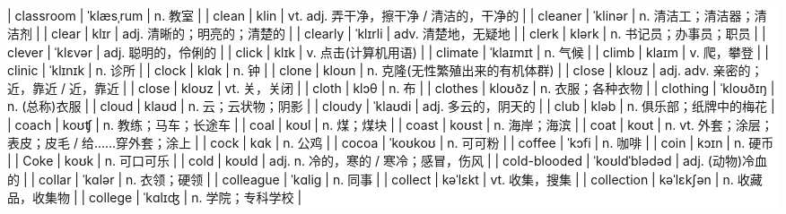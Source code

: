 | classroom | ˈklæsˌrum | n. 教室 |
| clean | klin | vt.   adj. 弄干净，擦干净 / 清洁的，干净的 |
| cleaner | ˈklinər | n. 清洁工；清洁器；清洁剂 |
| clear | klɪr | adj. 清晰的；明亮的；清楚的 |
| clearly | ˈklɪrli | adv. 清楚地，无疑地 |
| clerk | klərk | n. 书记员；办事员；职员 |
| clever | ˈklɛvər | adj. 聪明的，伶俐的 |
| click | klɪk | v. 点击(计算机用语) |
| climate | ˈklaɪmɪt | n. 气候 |
| climb | klaɪm | v. 爬，攀登 |
| clinic | ˈklɪnɪk | n. 诊所 |
| clock | klɑk | n. 钟 |
| clone | kloʊn | n. 克隆(无性繁殖出来的有机体群) |
| close | kloʊz | adj.   adv. 亲密的；近，靠近 / 近，靠近 |
| close | kloʊz | vt. 关，关闭 |
| cloth | klɔθ | n. 布 |
| clothes | kloʊðz | n. 衣服；各种衣物 |
| clothing | ˈkloʊðɪŋ | n. (总称)衣服 |
| cloud | klaʊd | n. 云；云状物；阴影 |
| cloudy | ˈklaʊdi | adj. 多云的，阴天的 |
| club | kləb | n. 俱乐部；纸牌中的梅花 |
| coach | koʊʧ | n. 教练；马车；长途车 |
| coal | koʊl | n. 煤；煤块 |
| coast | koʊst | n. 海岸；海滨 |
| coat | koʊt | n.   vt. 外套；涂层；表皮；皮毛 / 给……穿外套；涂上 |
| cock | kɑk | n. 公鸡 |
| cocoa | ˈkoʊkoʊ | n. 可可粉 |
| coffee | ˈkɔfi | n. 咖啡 |
| coin | kɔɪn | n. 硬币 |
| Coke | koʊk | n. 可口可乐 |
| cold | koʊld | adj.   n. 冷的，寒的 / 寒冷；感冒，伤风 |
| cold-blooded | ˈkoʊldˈblədəd | adj. (动物)冷血的 |
| collar | ˈkɑlər | n. 衣领；硬领 |
| colleague | ˈkɑlig | n. 同事 |
| collect | kəˈlɛkt | vt. 收集，搜集 |
| collection | kəˈlɛkʃən | n. 收藏品，收集物 |
| college | ˈkɑlɪʤ | n. 学院；专科学校 |